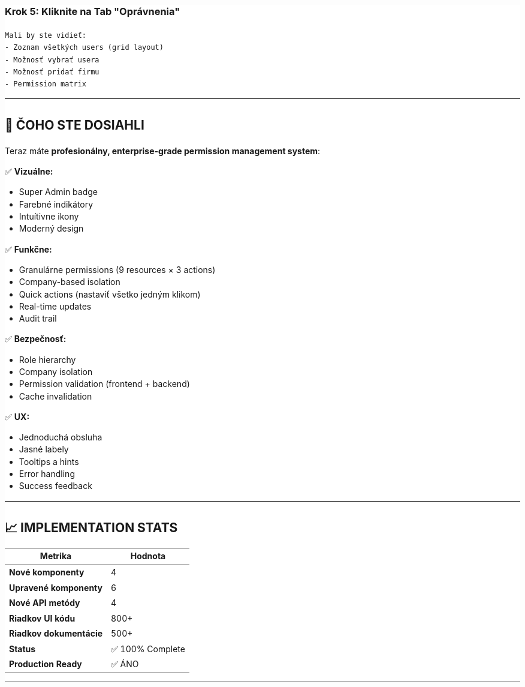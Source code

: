 ### **Krok 5: Kliknite na Tab "Oprávnenia"**
```
Mali by ste vidieť:
- Zoznam všetkých users (grid layout)
- Možnosť vybrať usera
- Možnosť pridať firmu
- Permission matrix
```

---

## 🎯 **ČOHO STE DOSIAHLI**

Teraz máte **profesionálny, enterprise-grade permission management system**:

✅ **Vizuálne:**
- Super Admin badge
- Farebné indikátory
- Intuítivne ikony
- Moderný design

✅ **Funkčne:**
- Granulárne permissions (9 resources × 3 actions)
- Company-based isolation
- Quick actions (nastaviť všetko jedným klikom)
- Real-time updates
- Audit trail

✅ **Bezpečnosť:**
- Role hierarchy
- Company isolation
- Permission validation (frontend + backend)
- Cache invalidation

✅ **UX:**
- Jednoduchá obsluha
- Jasné labely
- Tooltips a hints
- Error handling
- Success feedback

---

## 📈 **IMPLEMENTATION STATS**

| Metrika | Hodnota |
|---------|---------|
| **Nové komponenty** | 4 |
| **Upravené komponenty** | 6 |
| **Nové API metódy** | 4 |
| **Riadkov UI kódu** | 800+ |
| **Riadkov dokumentácie** | 500+ |
| **Status** | ✅ 100% Complete |
| **Production Ready** | ✅ ÁNO |

---